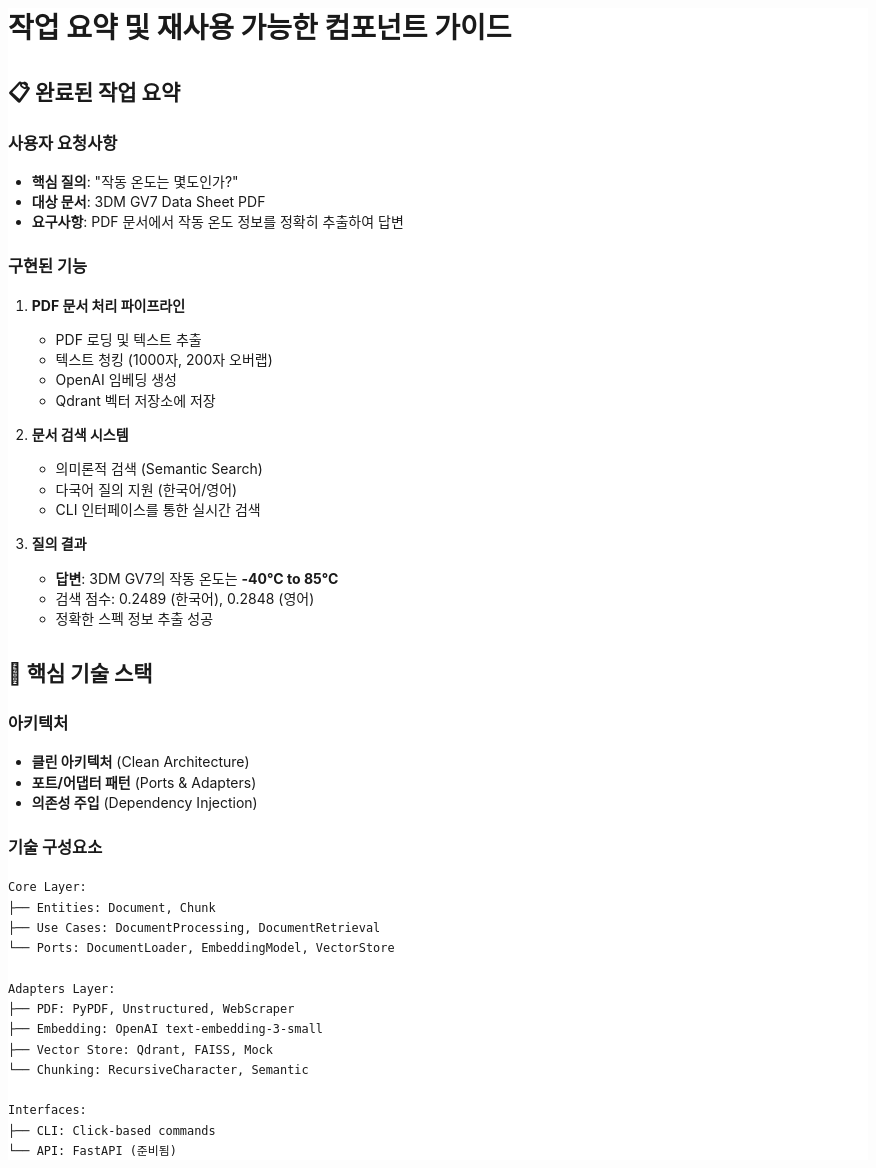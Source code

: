 # 작업 요약 및 재사용 가능한 컴포넌트 가이드

## 📋 완료된 작업 요약

### 사용자 요청사항
- **핵심 질의**: "작동 온도는 몇도인가?"
- **대상 문서**: 3DM GV7 Data Sheet PDF
- **요구사항**: PDF 문서에서 작동 온도 정보를 정확히 추출하여 답변

### 구현된 기능
1. **PDF 문서 처리 파이프라인**
   - PDF 로딩 및 텍스트 추출
   - 텍스트 청킹 (1000자, 200자 오버랩)
   - OpenAI 임베딩 생성
   - Qdrant 벡터 저장소에 저장

2. **문서 검색 시스템**
   - 의미론적 검색 (Semantic Search)
   - 다국어 질의 지원 (한국어/영어)
   - CLI 인터페이스를 통한 실시간 검색

3. **질의 결과**
   - **답변**: 3DM GV7의 작동 온도는 **-40°C to 85°C**
   - 검색 점수: 0.2489 (한국어), 0.2848 (영어)
   - 정확한 스펙 정보 추출 성공

## 🔧 핵심 기술 스택

### 아키텍처
- **클린 아키텍처** (Clean Architecture)
- **포트/어댑터 패턴** (Ports & Adapters)
- **의존성 주입** (Dependency Injection)

### 기술 구성요소
```
Core Layer:
├── Entities: Document, Chunk
├── Use Cases: DocumentProcessing, DocumentRetrieval
└── Ports: DocumentLoader, EmbeddingModel, VectorStore

Adapters Layer:
├── PDF: PyPDF, Unstructured, WebScraper
├── Embedding: OpenAI text-embedding-3-small
├── Vector Store: Qdrant, FAISS, Mock
└── Chunking: RecursiveCharacter, Semantic

Interfaces:
├── CLI: Click-based commands
└── API: FastAPI (준비됨)
```
